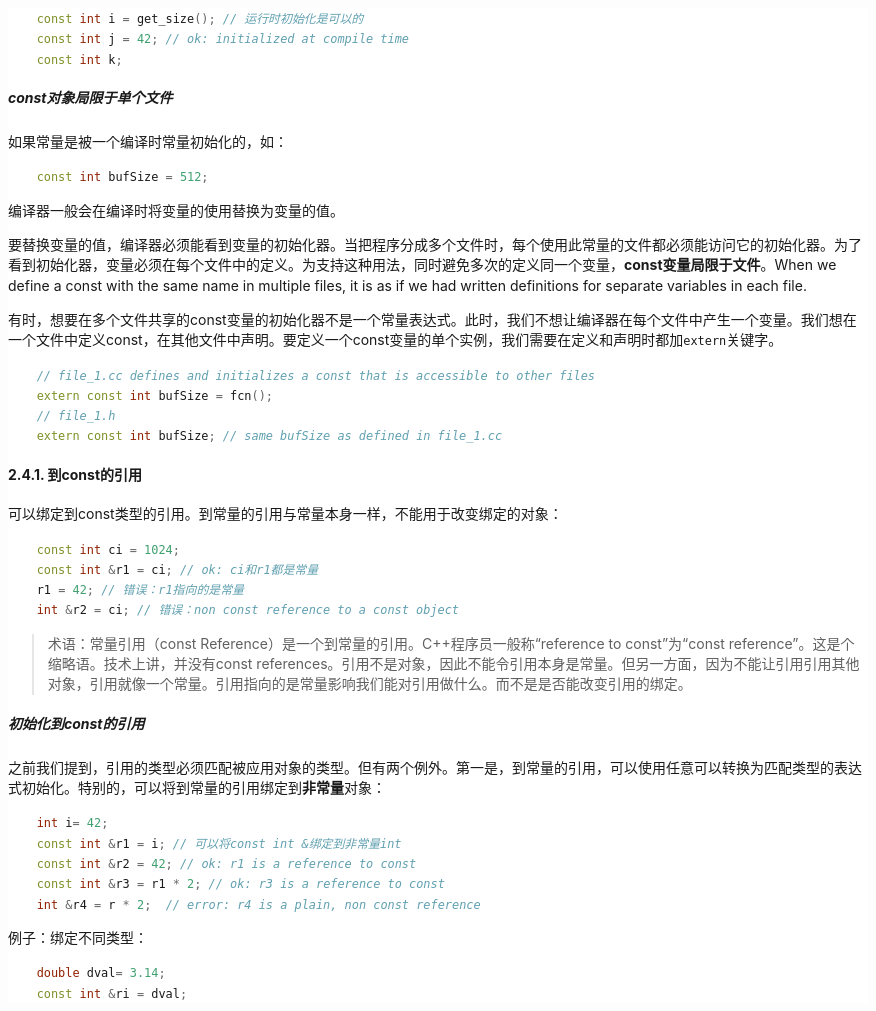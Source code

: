```cpp
    const int i = get_size(); // 运行时初始化是可以的
    const int j = 42; // ok: initialized at compile time
    const int k;
```

##### const对象局限于单个文件

如果常量是被一个编译时常量初始化的，如：

```cpp
	const int bufSize = 512;
```

编译器一般会在编译时将变量的使用替换为变量的值。

要替换变量的值，编译器必须能看到变量的初始化器。当把程序分成多个文件时，每个使用此常量的文件都必须能访问它的初始化器。为了看到初始化器，变量必须在每个文件中的定义。为支持这种用法，同时避免多次的定义同一个变量，**const变量局限于文件**。When we define a const with the same name in multiple files, it is as if we had written definitions for separate variables in each file.

有时，想要在多个文件共享的const变量的初始化器不是一个常量表达式。此时，我们不想让编译器在每个文件中产生一个变量。我们想在一个文件中定义const，在其他文件中声明。要定义一个const变量的单个实例，我们需要在定义和声明时都加`extern`关键字。

```cpp
    // file_1.cc defines and initializes a const that is accessible to other files
    extern const int bufSize = fcn();
    // file_1.h
    extern const int bufSize; // same bufSize as defined in file_1.cc
```

#### 2.4.1. 到const的引用

可以绑定到const类型的引用。到常量的引用与常量本身一样，不能用于改变绑定的对象：

```cpp
    const int ci = 1024;
    const int &r1 = ci; // ok: ci和r1都是常量
    r1 = 42; // 错误：r1指向的是常量
    int &r2 = ci; // 错误：non const reference to a const object
```

> 术语：常量引用（const Reference）是一个到常量的引用。C++程序员一般称“reference to const”为“const reference”。这是个缩略语。技术上讲，并没有const references。引用不是对象，因此不能令引用本身是常量。但另一方面，因为不能让引用引用其他对象，引用就像一个常量。引用指向的是常量影响我们能对引用做什么。而不是是否能改变引用的绑定。

##### 初始化到const的引用

之前我们提到，引用的类型必须匹配被应用对象的类型。但有两个例外。第一是，到常量的引用，可以使用任意可以转换为匹配类型的表达式初始化。特别的，可以将到常量的引用绑定到**非常量**对象：

```cpp
    int i= 42;
    const int &r1 = i; // 可以将const int &绑定到非常量int
    const int &r2 = 42; // ok: r1 is a reference to const
    const int &r3 = r1 * 2; // ok: r3 is a reference to const
    int &r4 = r * 2;  // error: r4 is a plain, non const reference
```

例子：绑定不同类型：
```cpp
    double dval= 3.14;
    const int &ri = dval;
```
